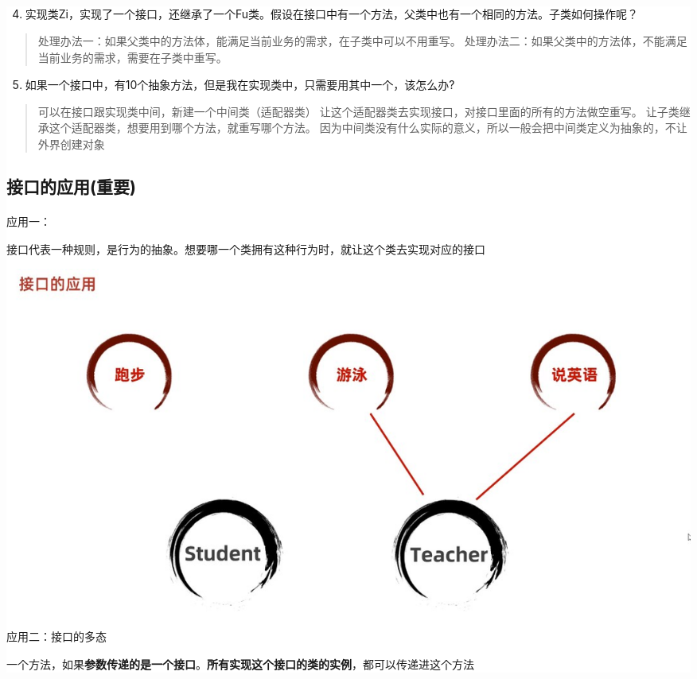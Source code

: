 4. 实现类Zi，实现了一个接口，还继承了一个Fu类。假设在接口中有一个方法，父类中也有一个相同的方法。子类如何操作呢？

> 处理办法一：如果父类中的方法体，能满足当前业务的需求，在子类中可以不用重写。
> 处理办法二：如果父类中的方法体，不能满足当前业务的需求，需要在子类中重写。

5. 如果一个接口中，有10个抽象方法，但是我在实现类中，只需要用其中一个，该怎么办?

> 可以在接口跟实现类中间，新建一个中间类（适配器类）
> 让这个适配器类去实现接口，对接口里面的所有的方法做空重写。
> 让子类继承这个适配器类，想要用到哪个方法，就重写哪个方法。
> 因为中间类没有什么实际的意义，所以一般会把中间类定义为抽象的，不让外界创建对象



## 接口的应用(重要)

应用一：

接口代表一种规则，是行为的抽象。想要哪一个类拥有这种行为时，就让这个类去实现对应的接口



![11-interface接口应用01](./imgs/11-interface接口应用01.jpg)



应用二：接口的多态

一个方法，如果**参数传递的是一个接口**。**所有实现这个接口的类的实例**，都可以传递进这个方法

